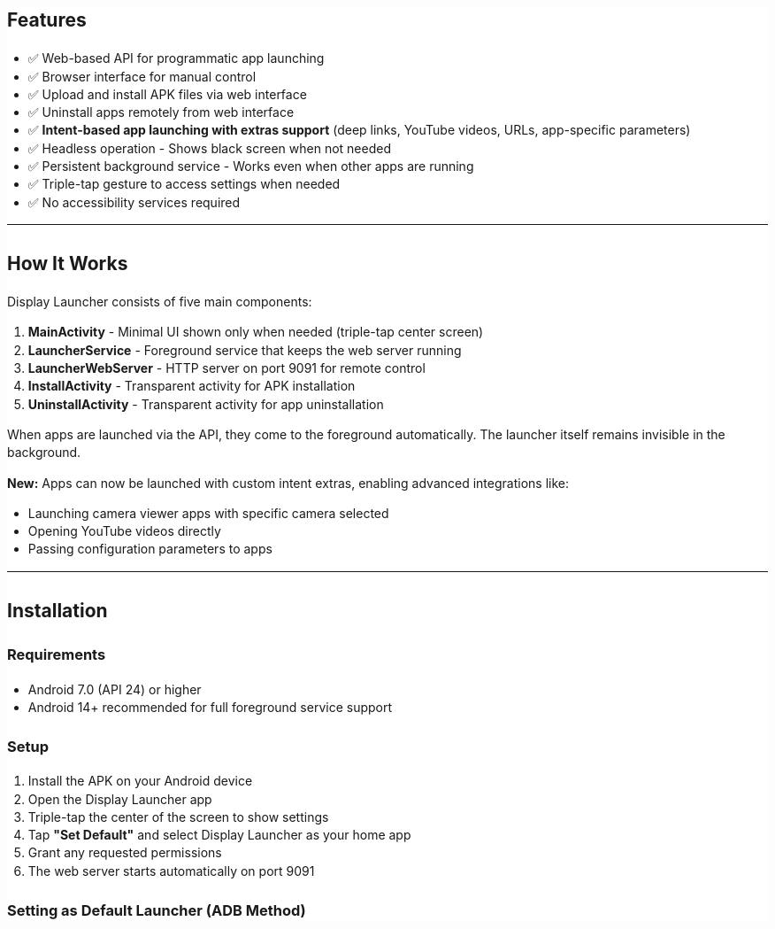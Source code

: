 ## Features

- ✅ Web-based API for programmatic app launching
- ✅ Browser interface for manual control
- ✅ Upload and install APK files via web interface
- ✅ Uninstall apps remotely from web interface
- ✅ **Intent-based app launching with extras support** (deep links, YouTube videos, URLs, app-specific parameters)
- ✅ Headless operation - Shows black screen when not needed
- ✅ Persistent background service - Works even when other apps are running
- ✅ Triple-tap gesture to access settings when needed
- ✅ No accessibility services required

---

## How It Works

Display Launcher consists of five main components:

1. **MainActivity** - Minimal UI shown only when needed (triple-tap center screen)
2. **LauncherService** - Foreground service that keeps the web server running
3. **LauncherWebServer** - HTTP server on port 9091 for remote control
4. **InstallActivity** - Transparent activity for APK installation
5. **UninstallActivity** - Transparent activity for app uninstallation

When apps are launched via the API, they come to the foreground automatically. The launcher itself remains invisible in the background.

**New:** Apps can now be launched with custom intent extras, enabling advanced integrations like:
- Launching camera viewer apps with specific camera selected
- Opening YouTube videos directly
- Passing configuration parameters to apps

---

## Installation

### Requirements

- Android 7.0 (API 24) or higher
- Android 14+ recommended for full foreground service support

### Setup

1. Install the APK on your Android device
2. Open the Display Launcher app
3. Triple-tap the center of the screen to show settings
4. Tap **"Set Default"** and select Display Launcher as your home app
5. Grant any requested permissions
6. The web server starts automatically on port 9091

### Setting as Default Launcher (ADB Method)
